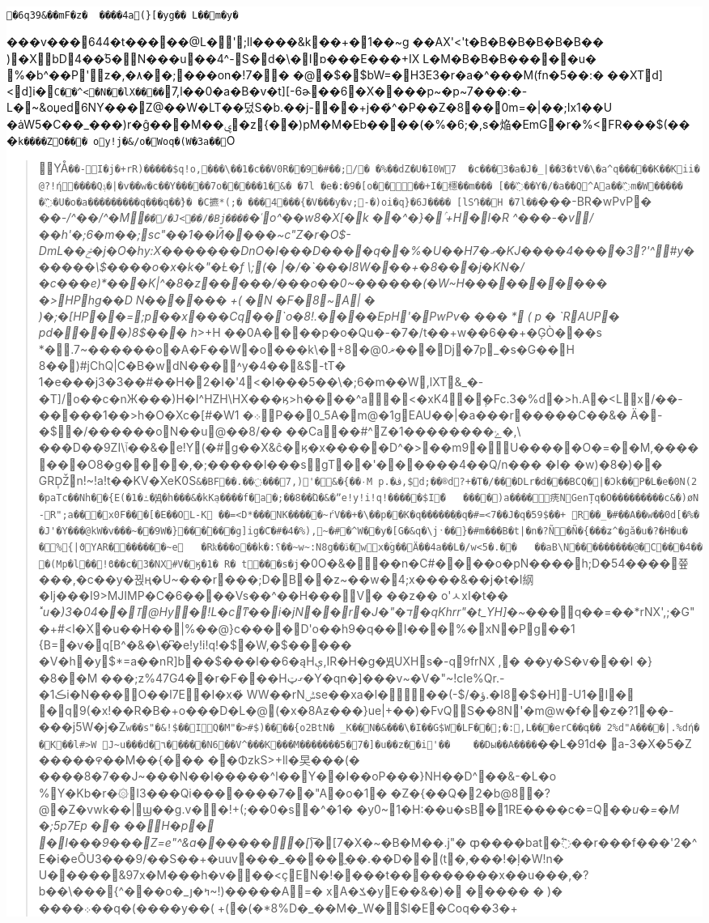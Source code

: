 	�6q39&��mF�z�	����4a(}[�yg��	L��m�y�
���v���644�t�����@L�';ll����&k��+�1��~g
��AX'<'t�B�B�B�B�B�B��
)�XbD4��֝5�N���u��4^-S�d�\�Iɒ���E���+IX	L�M�B�B�B�����u�
%�b^��P'z�,�٨��;���on�!7��	�@�$�$bW=�H3E3�r�a�^���M(fn�5��:� ��XTd]<d]i�`C�ֺ�^<�N��lX����`7,l��0�a�B�v�t][-6ɚ��6�X����p~�p~7���:�-L�~&oџed6NY���Z@��W�LT��덨S�b.��j-��+j��҅^�P��Z�8��0m=�|��;Ix1��U
�ȧW5�C��_���)r�ĝ���M��ۑ�z{��)pM�M�Eb����(�%�6;�,s�焔�EmG�r�%<FR���$(�� �`k����ZO���	oy!j�&/o�Woq�(W�3a��`O
>YÅ`��-I�j�+rR)�����$q!o,���\��1ަ�c��V0R��9�#��;/�
�%��dZ�U�I0W7	�c���3�a�J�_|��3�tV�\�a^q�����K��Kii�@?!ή����Qݙ�|�v��w�c��Y�����7o�����1�&�
�7l	�e�:�9�[o����+I�櫶��m���
[��߰��Y�/�a��Q^A a��߰m�W������߰�U�o�a���������q���q��ެ}�
�C㩠*(;�
���4���{�V��ެ�y�v;-�)oi�q}�6J����
[lSԴ��H
�7l��`���-BR�wPvP�
�_�-/^��/^�M޼`��/�J<��/�Bj����`�˓o^��w8�X[�k	��^�}�ۢ +H�l�R
^���-�v/��h'�;6�m��;sc"��1��Ӣ����~c"Z�r�O$-DmL��ݲ�j�O�hy:X�������DnO�I���D����q��%�U��Hގ�7�KJ����4����3?'^#y������\$����o�x�k�"�Ƚ�f
\;(�	|�/�`���I8W���+�8���j�KN�/�c���e)*���K|^�8�z�����/���o��0~������(�W~H���������� � >HPhg��D	N������ +(
�N	�F�8~A|
� )�;�[HP��=;p��x���Cq��`o�8!.����EpH'�PwPv�	��� *
 ( p
�
`RAUP�	pd����)8$�� �
h_>+H
��0A����p�o�Qu�-�7�/t��+w��6��+�ĢÒ���s
*�.7~������o�A�F��W�o���k\�+8�@ޜ0���Dj�7p_�s�G��H	8��)#jChQ|C�B�wdN���˄y�4��&$-tT�	1�e���j3�3��#��H�2�I�'4<�l���5��\�;6�m��W,lXT&_�-�T]/o��c�nЖ���)H�I^HZH\HX���ӄ>h����^a�<�xK4�݄�Fc. 3�%d�>h.A�<Lx/��-�����1��>h�O�Xc�[#�W܀� 1P��0_5A�m@�1gEAU��|�a���r�����C��&�	Ä�-�$�/������oN��u@��8/��	��Ca\��#^Z�ۓ��������1�,\	���D��9ZI\ٱ��&�e!Y\(�#g��X&ĉ�ӄ�x�����D^�>��m9�U�����O�=��M,�������O8�g����,�;�����l���sgT��'� �����4��Q/n��� �I�	�w)�8�)��	GR݄Ǆn!~!a!t��KV�XeK0S`&�BF��.��߲���7,)'�&�{��۰M p.�ڤ,$d;��®d?+�T�/���DLr�d���BCQ�|�Ɔk��P�L�e�0N(2�paTc��Nh�׏�{E(�1�ߑ�Ԭ�h���&�kKܱa����f�a�;��8��Ώ�&�ˮe!y!i!q!�����$Iަ�	����)a����痜NGenȚq�O���������c&�)øN-R";a���x0F���[�E��OL-K
��=<D*���޴NK�����~ŕV��+�\��p��K�q������֧�q�#=<7��J�q�59$��+
R��_֕�#��A��w��0d[�%��J'�Y���@kW�v���~��9W�}���֕���g]ig�Ϲ҇�#�4�%),~�#�^W��y�[G�&q�\jˑ��}�#m���B�t|�n�?Ñ�Ñ�{���ʑ^�gӑ�u�?�H�u��%{|ϑYAR������� ~e	�Rҟ���o��k�:؟��~w~:N8g��ڐ�wx�ؐg��Ä��4a��L�/w<5�.��	��aB\N���������@�C���4�� �(Mp�l��!ϐ��c�3�NX#V�ӄ�1�
R�
t���s�j`�0O�&���n�C#����o�pN����h;D�54����쯒���,�c��y�뀑ң�U~���r���;D�B��z~��w�4;x����&��j�t�I䋄�Ij���I9>MJIMP�C�6����Vs��^��H���V�	�� z�� o'ㅅxI�t�_�˟u�)3�0ߠ��4@Hy�!L�cͳ��i�jN��r�J�"�ד�qKhrr"�t_YH]�~_���q��=��*rNX',;�G"�+#<l�X�u��H��|%��@}c����D'o��h9�q��I���%�xN�Pg��1	{B=�v�q[B^�&�\�͆�e!y!i!q!�$�W,�$�����	�V�h�y$*=a��nR]b��$���l��6�ąНې,IR�H�g�ԬUXHs�-q9frNX
,�	��y�S�v���l �}�8��M
���;z%47G4��r �F���Hގټ�Y�qn�]���v~�V�"~!cIe%Qr.-�ڪ1i�N���O��l7E�I�x�҆
WW��rNݰse��xa�l���(-$/�ؤ.�I8�$�H]-U1�I�	�q9(�x!��R�B�+o���D�L�@(�x�8Aƶ���}ue|+��)�FvQЅ��8N'�m@w�f��z�?1��-���j5W�j�Z`w��s"�&!$��IQ�M"�>#$)����{o2BtN� _K��N�&���\�I��G$W�LF�ͬ�;�:,L���erC��գ�� 2%d"A����|.%dή��K��l#>W
J~u���d�٦�����N6��V^���K񵼐���M�������5�7�]�u��z��i'��	��Dы��Aּ����`��L�91d� ⿞a-3�X�5�Z
�����꯵��M��{���
��ΦzkS>+ll�旲���(� ����8�7��J~���N��l�����^l��Y��I��oP���}NH��D^��&-�L�o	%Y�Kb�r�۞I3���Qi�������7��"A�o�1�
�Z�{��Q�2�b@8�?@�Z�vwk��|ϣ��g.v��!+(;��0�s�^�1�	�y0~1�H:��u�sB�1RE����c�=Q_��u�=�M	�;5p7Ep
��	��H�p�	�I���9���Z=e"^&a�������[_؅)�[7�X�~�B�M��.j"� ȹ����bat�߱��r���f���'2�^E�i�eŌU3���9/��S��+�uuv���_����ֱ��.��D��(t�,���!�ļ�W!n� U�����&97x�M���h�v���<çEN�!����t���� �����x��u���,�?b��\���{^���o�_ȷ�ߤ~!)�����A=�
xA�ݎ�yE��&�)�
����� � )�
����܀��q�(����y��( +(�(�*8%D�_��M�_W�$l�E୎�Coq��3�+